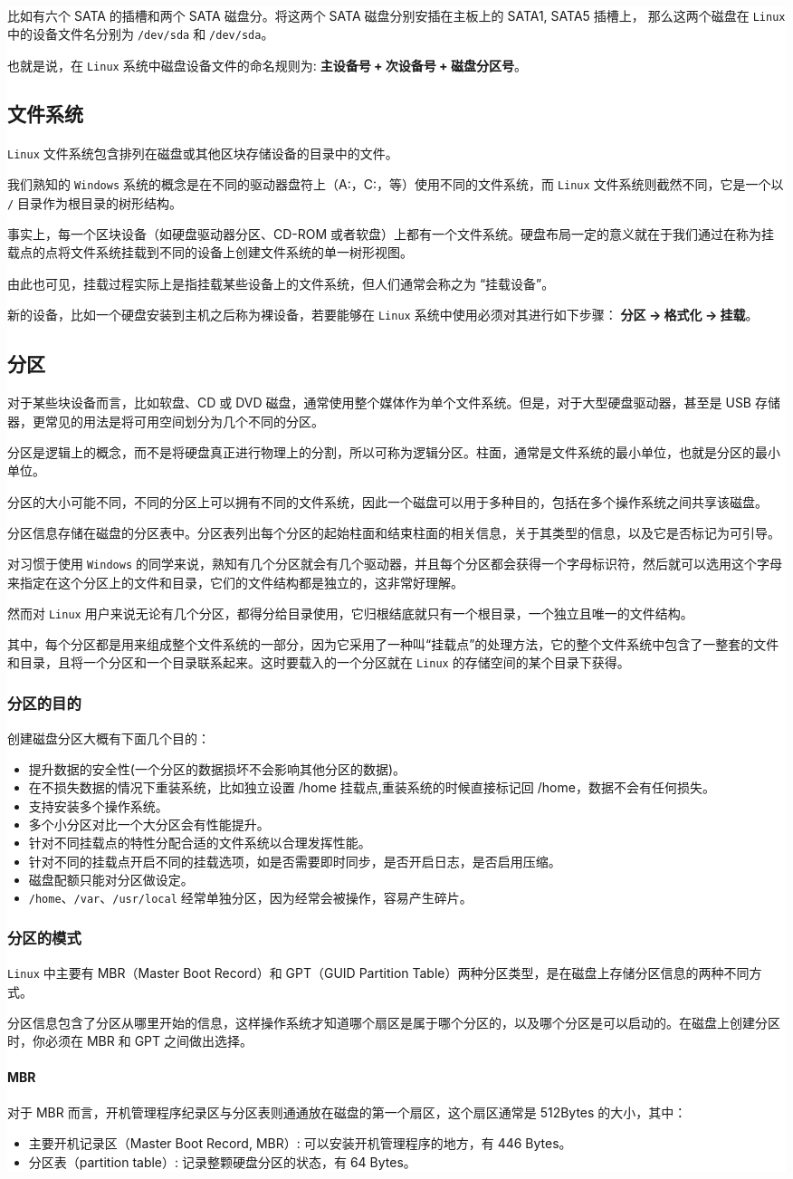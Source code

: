 比如有六个 SATA 的插槽和两个 SATA 磁盘分。将这两个 SATA 磁盘分别安插在主板上的 SATA1, SATA5 插槽上， 那么这两个磁盘在 `Linux` 中的设备文件名分别为 `/dev/sda` 和 `/dev/sda`。

也就是说，在 `Linux` 系统中磁盘设备文件的命名规则为: **主设备号 + 次设备号 + 磁盘分区号**。

## 文件系统
`Linux` 文件系统包含排列在磁盘或其他区块存储设备的目录中的文件。

我们熟知的 `Windows` 系统的概念是在不同的驱动器盘符上（A:，C:，等）使用不同的文件系统，而 `Linux` 文件系统则截然不同，它是一个以 `/` 目录作为根目录的树形结构。

事实上，每一个区块设备（如硬盘驱动器分区、CD-ROM 或者软盘）上都有一个文件系统。硬盘布局一定的意义就在于我们通过在称为挂载点的点将文件系统挂载到不同的设备上创建文件系统的单一树形视图。

由此也可见，挂载过程实际上是指挂载某些设备上的文件系统，但人们通常会称之为 “挂载设备”。

新的设备，比如一个硬盘安装到主机之后称为裸设备，若要能够在 `Linux` 系统中使用必须对其进行如下步骤： **分区 -> 格式化 -> 挂载**。

## 分区
对于某些块设备而言，比如软盘、CD 或 DVD 磁盘，通常使用整个媒体作为单个文件系统。但是，对于大型硬盘驱动器，甚至是 USB 存储器，更常见的用法是将可用空间划分为几个不同的分区。

分区是逻辑上的概念，而不是将硬盘真正进行物理上的分割，所以可称为逻辑分区。柱面，通常是文件系统的最小单位，也就是分区的最小单位。

分区的大小可能不同，不同的分区上可以拥有不同的文件系统，因此一个磁盘可以用于多种目的，包括在多个操作系统之间共享该磁盘。

分区信息存储在磁盘的分区表中。分区表列出每个分区的起始柱面和结束柱面的相关信息，关于其类型的信息，以及它是否标记为可引导。

对习惯于使用 `Windows` 的同学来说，熟知有几个分区就会有几个驱动器，并且每个分区都会获得一个字母标识符，然后就可以选用这个字母来指定在这个分区上的文件和目录，它们的文件结构都是独立的，这非常好理解。
 
然而对 `Linux` 用户来说无论有几个分区，都得分给目录使用，它归根结底就只有一个根目录，一个独立且唯一的文件结构。
 
其中，每个分区都是用来组成整个文件系统的一部分，因为它采用了一种叫“挂载点”的处理方法，它的整个文件系统中包含了一整套的文件和目录，且将一个分区和一个目录联系起来。这时要载入的一个分区就在 `Linux` 的存储空间的某个目录下获得。

### 分区的目的
创建磁盘分区大概有下面几个目的：

 * 提升数据的安全性(一个分区的数据损坏不会影响其他分区的数据)。
 * 在不损失数据的情况下重装系统，比如独立设置 /home 挂载点,重装系统的时候直接标记回 /home，数据不会有任何损失。
 * 支持安装多个操作系统。
 * 多个小分区对比一个大分区会有性能提升。
 * 针对不同挂载点的特性分配合适的文件系统以合理发挥性能。
 * 针对不同的挂载点开启不同的挂载选项，如是否需要即时同步，是否开启日志，是否启用压缩。 
 * 磁盘配额只能对分区做设定。
 * `/home`、`/var`、`/usr/local` 经常单独分区，因为经常会被操作，容易产生碎片。

### 分区的模式
`Linux` 中主要有 MBR（Master Boot Record）和 GPT（GUID Partition Table）两种分区类型，是在磁盘上存储分区信息的两种不同方式。

分区信息包含了分区从哪里开始的信息，这样操作系统才知道哪个扇区是属于哪个分区的，以及哪个分区是可以启动的。在磁盘上创建分区时，你必须在 MBR 和 GPT 之间做出选择。

#### MBR
对于 MBR 而言，开机管理程序纪录区与分区表则通通放在磁盘的第一个扇区，这个扇区通常是 512Bytes 的大小，其中：

 * 主要开机记录区（Master Boot Record, MBR）: 可以安装开机管理程序的地方，有 446 Bytes。
 * 分区表（partition table）: 记录整颗硬盘分区的状态，有 64 Bytes。
